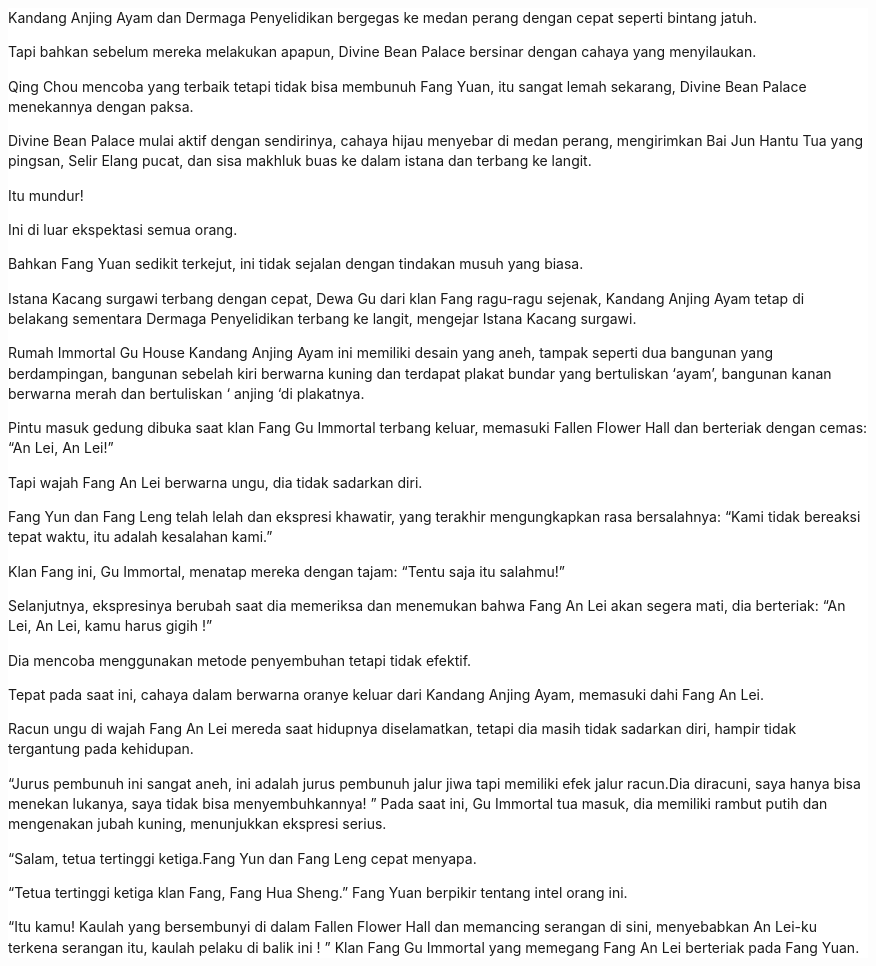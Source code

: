 Kandang Anjing Ayam dan Dermaga Penyelidikan bergegas ke medan perang dengan cepat seperti bintang jatuh.

Tapi bahkan sebelum mereka melakukan apapun, Divine Bean Palace bersinar dengan cahaya yang menyilaukan.

Qing Chou mencoba yang terbaik tetapi tidak bisa membunuh Fang Yuan, itu sangat lemah sekarang, Divine Bean Palace menekannya dengan paksa.

Divine Bean Palace mulai aktif dengan sendirinya, cahaya hijau menyebar di medan perang, mengirimkan Bai Jun Hantu Tua yang pingsan, Selir Elang pucat, dan sisa makhluk buas ke dalam istana dan terbang ke langit.

Itu mundur!

Ini di luar ekspektasi semua orang.

Bahkan Fang Yuan sedikit terkejut, ini tidak sejalan dengan tindakan musuh yang biasa.

Istana Kacang surgawi terbang dengan cepat, Dewa Gu dari klan Fang ragu-ragu sejenak, Kandang Anjing Ayam tetap di belakang sementara Dermaga Penyelidikan terbang ke langit, mengejar Istana Kacang surgawi.

Rumah Immortal Gu House Kandang Anjing Ayam ini memiliki desain yang aneh, tampak seperti dua bangunan yang berdampingan, bangunan sebelah kiri berwarna kuning dan terdapat plakat bundar yang bertuliskan ‘ayam’, bangunan kanan berwarna merah dan bertuliskan ‘ anjing ‘di plakatnya.

Pintu masuk gedung dibuka saat klan Fang Gu Immortal terbang keluar, memasuki Fallen Flower Hall dan berteriak dengan cemas: “An Lei, An Lei!”

Tapi wajah Fang An Lei berwarna ungu, dia tidak sadarkan diri.

Fang Yun dan Fang Leng telah lelah dan ekspresi khawatir, yang terakhir mengungkapkan rasa bersalahnya: “Kami tidak bereaksi tepat waktu, itu adalah kesalahan kami.”

Klan Fang ini, Gu Immortal, menatap mereka dengan tajam: “Tentu saja itu salahmu!”

Selanjutnya, ekspresinya berubah saat dia memeriksa dan menemukan bahwa Fang An Lei akan segera mati, dia berteriak: “An Lei, An Lei, kamu harus gigih !”

Dia mencoba menggunakan metode penyembuhan tetapi tidak efektif.

Tepat pada saat ini, cahaya dalam berwarna oranye keluar dari Kandang Anjing Ayam, memasuki dahi Fang An Lei.



Racun ungu di wajah Fang An Lei mereda saat hidupnya diselamatkan, tetapi dia masih tidak sadarkan diri, hampir tidak tergantung pada kehidupan.

“Jurus pembunuh ini sangat aneh, ini adalah jurus pembunuh jalur jiwa tapi memiliki efek jalur racun.Dia diracuni, saya hanya bisa menekan lukanya, saya tidak bisa menyembuhkannya! ” Pada saat ini, Gu Immortal tua masuk, dia memiliki rambut putih dan mengenakan jubah kuning, menunjukkan ekspresi serius.

“Salam, tetua tertinggi ketiga.Fang Yun dan Fang Leng cepat menyapa.

“Tetua tertinggi ketiga klan Fang, Fang Hua Sheng.” Fang Yuan berpikir tentang intel orang ini.

“Itu kamu! Kaulah yang bersembunyi di dalam Fallen Flower Hall dan memancing serangan di sini, menyebabkan An Lei-ku terkena serangan itu, kaulah pelaku di balik ini ! ” Klan Fang Gu Immortal yang memegang Fang An Lei berteriak pada Fang Yuan.
